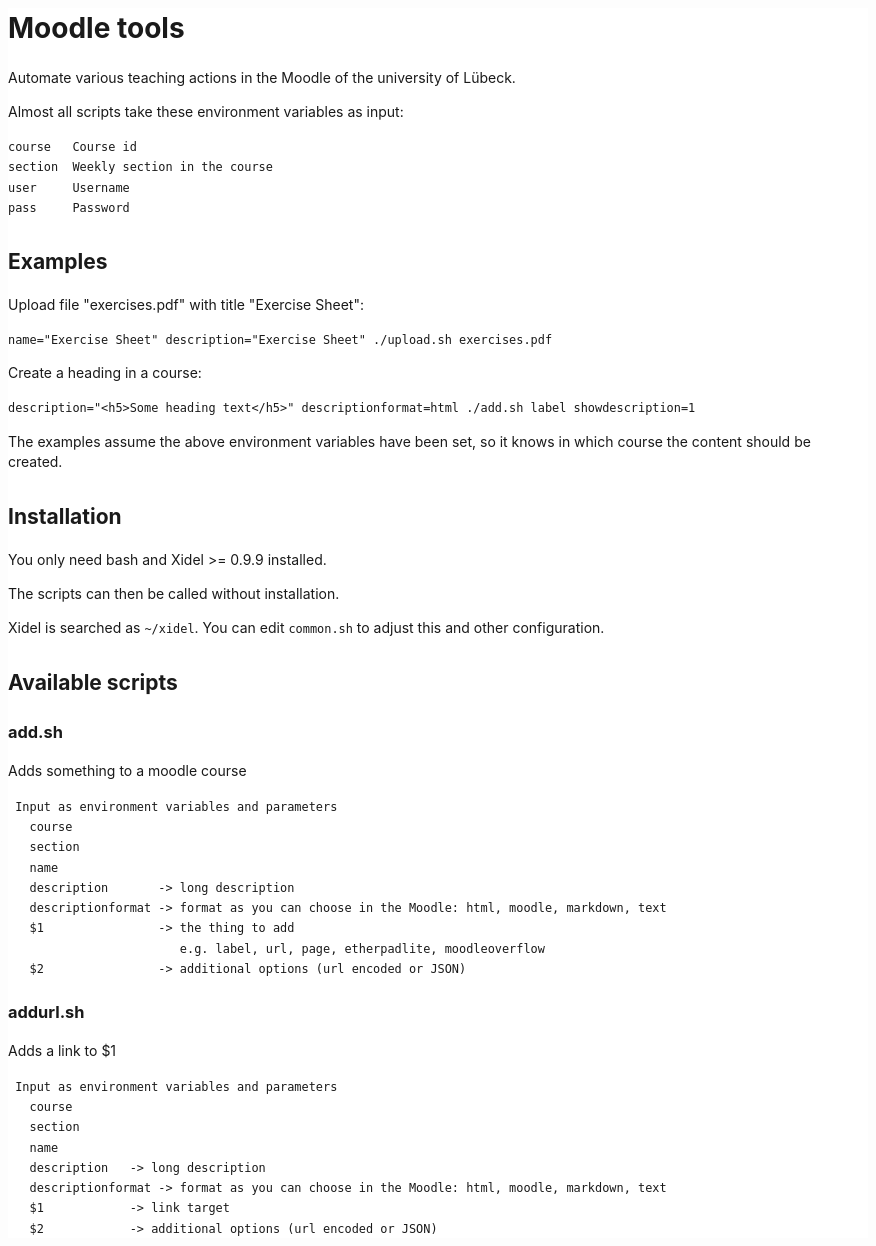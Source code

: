 # Moodle tools

Automate various teaching actions in the Moodle of the university of Lübeck.

Almost all scripts take these environment variables as input: 

    course   Course id
    section  Weekly section in the course 
    user     Username
    pass     Password

## Examples

Upload file "exercises.pdf" with title "Exercise Sheet":

    name="Exercise Sheet" description="Exercise Sheet" ./upload.sh exercises.pdf

Create a heading in a course:

    description="<h5>Some heading text</h5>" descriptionformat=html ./add.sh label showdescription=1

The examples assume the above environment variables have been set, so it knows in which course the content should be created.

## Installation

You only need bash and Xidel >= 0.9.9 installed. 

The scripts can then be called without installation.

Xidel is searched as `~/xidel`. You can edit `common.sh` to adjust this and other configuration.

## Available scripts


### add.sh

 Adds something to a moodle course

     Input as environment variables and parameters
       course
       section
       name
       description       -> long description
       descriptionformat -> format as you can choose in the Moodle: html, moodle, markdown, text
       $1                -> the thing to add
                            e.g. label, url, page, etherpadlite, moodleoverflow
       $2                -> additional options (url encoded or JSON)


### addurl.sh

 Adds a link to $1

     Input as environment variables and parameters
       course
       section
       name
       description   -> long description
       descriptionformat -> format as you can choose in the Moodle: html, moodle, markdown, text
       $1            -> link target
       $2            -> additional options (url encoded or JSON)
